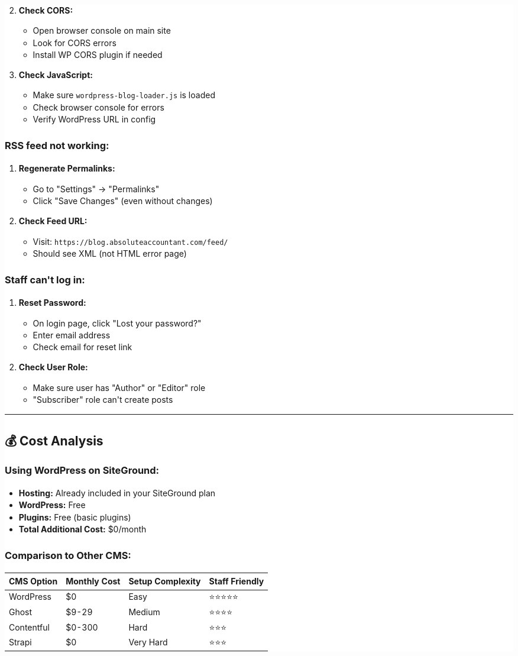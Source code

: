 2. **Check CORS:**
   - Open browser console on main site
   - Look for CORS errors
   - Install WP CORS plugin if needed

3. **Check JavaScript:**
   - Make sure `wordpress-blog-loader.js` is loaded
   - Check browser console for errors
   - Verify WordPress URL in config

### **RSS feed not working:**

1. **Regenerate Permalinks:**
   - Go to "Settings" → "Permalinks"
   - Click "Save Changes" (even without changes)

2. **Check Feed URL:**
   - Visit: `https://blog.absoluteaccountant.com/feed/`
   - Should see XML (not HTML error page)

### **Staff can't log in:**

1. **Reset Password:**
   - On login page, click "Lost your password?"
   - Enter email address
   - Check email for reset link

2. **Check User Role:**
   - Make sure user has "Author" or "Editor" role
   - "Subscriber" role can't create posts

---

## 💰 **Cost Analysis**

### **Using WordPress on SiteGround:**

- **Hosting:** Already included in your SiteGround plan
- **WordPress:** Free
- **Plugins:** Free (basic plugins)
- **Total Additional Cost:** $0/month

### **Comparison to Other CMS:**

| CMS Option | Monthly Cost | Setup Complexity | Staff Friendly |
|------------|--------------|------------------|----------------|
| WordPress  | $0           | Easy             | ⭐⭐⭐⭐⭐       |
| Ghost      | $9-29        | Medium           | ⭐⭐⭐⭐         |
| Contentful | $0-300       | Hard             | ⭐⭐⭐           |
| Strapi     | $0           | Very Hard        | ⭐⭐⭐           |
